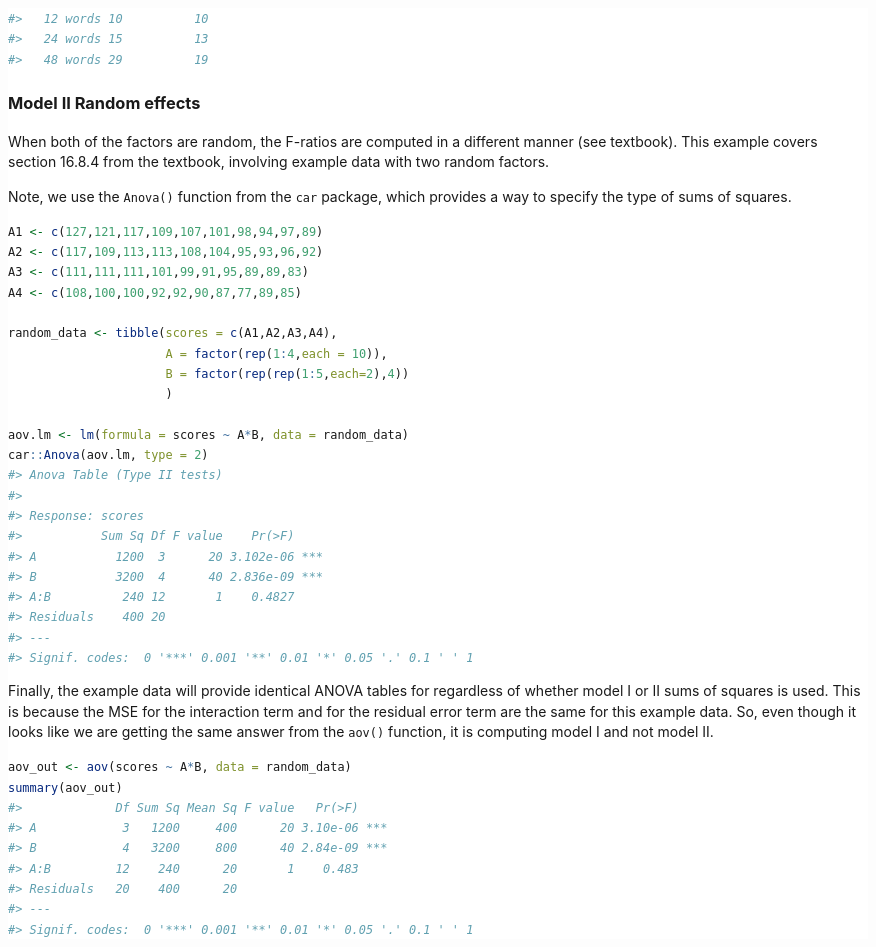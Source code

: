 ```r
#>   12 words 10          10         
#>   24 words 15          13         
#>   48 words 29          19
```

### Model II Random effects

When both of the factors are random, the F-ratios are computed in a different manner (see textbook). This example covers section 16.8.4 from the textbook, involving example data with two random factors.

Note, we use the `Anova()` function from the `car` package, which provides a way to specify the type of sums of squares.


```r
A1 <- c(127,121,117,109,107,101,98,94,97,89)
A2 <- c(117,109,113,113,108,104,95,93,96,92)
A3 <- c(111,111,111,101,99,91,95,89,89,83)
A4 <- c(108,100,100,92,92,90,87,77,89,85)

random_data <- tibble(scores = c(A1,A2,A3,A4),
                      A = factor(rep(1:4,each = 10)),
                      B = factor(rep(rep(1:5,each=2),4))
                      )

aov.lm <- lm(formula = scores ~ A*B, data = random_data)
car::Anova(aov.lm, type = 2)
#> Anova Table (Type II tests)
#> 
#> Response: scores
#>           Sum Sq Df F value    Pr(>F)    
#> A           1200  3      20 3.102e-06 ***
#> B           3200  4      40 2.836e-09 ***
#> A:B          240 12       1    0.4827    
#> Residuals    400 20                      
#> ---
#> Signif. codes:  0 '***' 0.001 '**' 0.01 '*' 0.05 '.' 0.1 ' ' 1
```

Finally, the example data will provide identical ANOVA tables for regardless of whether model I or II sums of squares is used. This is because the MSE for the interaction term and for the residual error term are the same for this example data. So, even though it looks like we are getting the same answer from the `aov()` function, it is computing model I and not model II.


```r
aov_out <- aov(scores ~ A*B, data = random_data)
summary(aov_out)
#>             Df Sum Sq Mean Sq F value   Pr(>F)    
#> A            3   1200     400      20 3.10e-06 ***
#> B            4   3200     800      40 2.84e-09 ***
#> A:B         12    240      20       1    0.483    
#> Residuals   20    400      20                     
#> ---
#> Signif. codes:  0 '***' 0.001 '**' 0.01 '*' 0.05 '.' 0.1 ' ' 1
```
